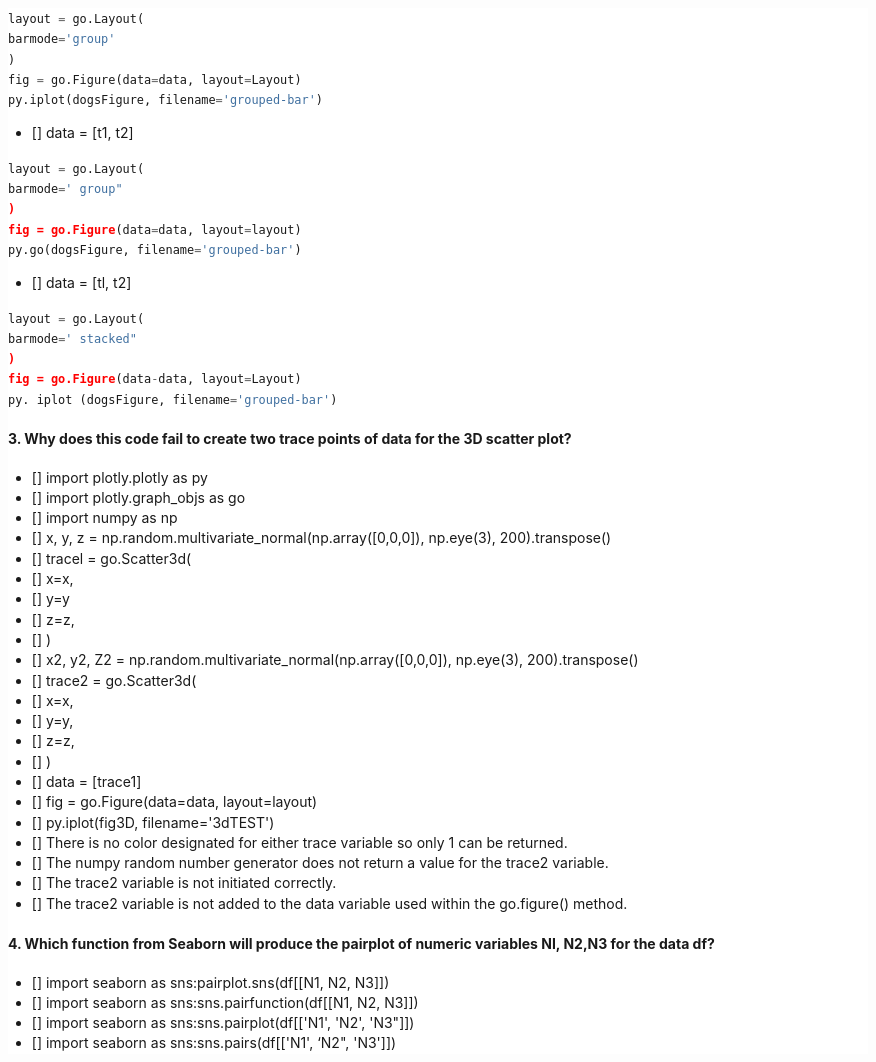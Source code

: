 ```python
layout = go.Layout(
barmode='group'
)
fig = go.Figure(data=data, layout=Layout)
py.iplot(dogsFigure, filename='grouped-bar')
```
- [] data = [t1, t2]

```python
layout = go.Layout(
barmode=' group"
)
fig = go.Figure(data=data, layout=layout)
py.go(dogsFigure, filename='grouped-bar')
```
- [] data = [tl, t2]

```python
layout = go.Layout(
barmode=' stacked"
)
fig = go.Figure(data-data, layout=Layout)
py. iplot (dogsFigure, filename='grouped-bar')
```


#### 3. Why does this code fail to create two trace points of data for the 3D scatter plot?
- [] import plotly.plotly as py
- [] import plotly.graph_objs as go
- [] import numpy as np
- [] x, y, z = np.random.multivariate_normal(np.array([0,0,0]), np.eye(3), 200).transpose()
- [] tracel = go.Scatter3d(
- [] x=x,
- [] y=y
- [] z=z,
- [] )
- [] x2, y2, Z2 = np.random.multivariate_normal(np.array([0,0,0]), np.eye(3), 200).transpose()
- [] trace2 = go.Scatter3d(
- [] x=x,
- [] y=y,
- [] z=z,
- [] )
- [] data = [trace1]
- [] fig = go.Figure(data=data, layout=layout)
- [] py.iplot(fig3D, filename='3dTEST')
- [] There is no color designated for either trace variable so only 1 can be returned.
- [] The numpy random number generator does not return a value for the trace2 variable.
- [] The trace2 variable is not initiated correctly.
- [] The trace2 variable is not added to the data variable used within the go.figure() method.


#### 4. Which function from Seaborn will produce the pairplot of numeric variables NI, N2,N3 for the data df?
- [] import seaborn as sns:pairplot.sns(df[[N1, N2, N3]])
- [] import seaborn as sns:sns.pairfunction(df[[N1, N2, N3]])
- [] import seaborn as sns:sns.pairplot(df[['N1', 'N2', 'N3"]])
- [] import seaborn as sns:sns.pairs(df[['N1', ‘N2", 'N3']])
